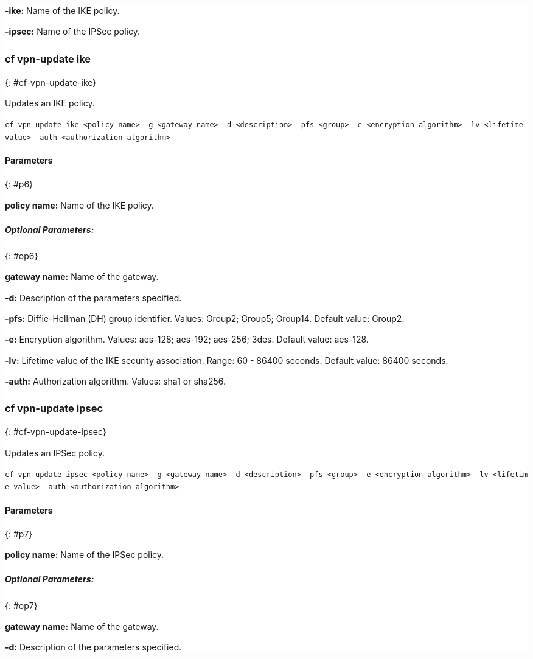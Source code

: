 **-ike:** Name of the IKE policy.

**-ipsec:** Name of the IPSec policy.

### cf vpn-update ike
{: #cf-vpn-update-ike}

Updates an IKE policy.
```
cf vpn-update ike <policy name> -g <gateway name> -d <description> -pfs <group> -e <encryption algorithm> -lv <lifetime value> -auth <authorization algorithm>
```

#### Parameters
{: #p6}

**policy name:**
Name of the IKE policy.

##### Optional Parameters:
{: #op6}

**gateway name:** Name of the gateway.

**-d:** Description of the parameters specified.

**-pfs:** Diffie-Hellman (DH) group identifier. Values: Group2; Group5; Group14. Default value: Group2.

**-e:** Encryption algorithm. Values: aes-128; aes-192; aes-256; 3des. Default value: aes-128.

**-lv:** Lifetime value of the IKE security association. Range: 60 - 86400 seconds. Default value: 86400 seconds.

**-auth:** Authorization algorithm. Values: sha1 or sha256.

### cf vpn-update ipsec
{: #cf-vpn-update-ipsec}

Updates an IPSec policy.
```
cf vpn-update ipsec <policy name> -g <gateway name> -d <description> -pfs <group> -e <encryption algorithm> -lv <lifetime value> -auth <authorization algorithm>
```

#### Parameters
{: #p7}

**policy name:**
Name of the IPSec policy.

##### Optional Parameters:
{: #op7}

**gateway name:**
Name of the gateway.

**-d:** Description of the parameters specified.

